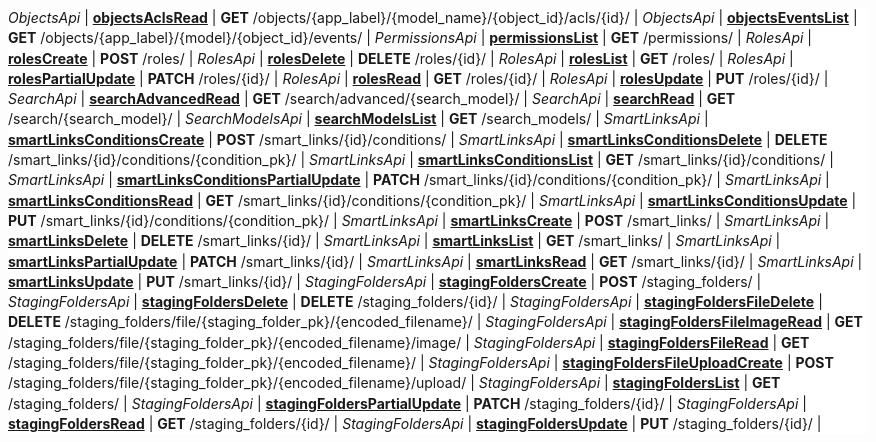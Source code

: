 *ObjectsApi* | [**objectsAclsRead**](docs/Api/ObjectsApi.md#objectsaclsread) | **GET** /objects/{app_label}/{model_name}/{object_id}/acls/{id}/ | 
*ObjectsApi* | [**objectsEventsList**](docs/Api/ObjectsApi.md#objectseventslist) | **GET** /objects/{app_label}/{model}/{object_id}/events/ | 
*PermissionsApi* | [**permissionsList**](docs/Api/PermissionsApi.md#permissionslist) | **GET** /permissions/ | 
*RolesApi* | [**rolesCreate**](docs/Api/RolesApi.md#rolescreate) | **POST** /roles/ | 
*RolesApi* | [**rolesDelete**](docs/Api/RolesApi.md#rolesdelete) | **DELETE** /roles/{id}/ | 
*RolesApi* | [**rolesList**](docs/Api/RolesApi.md#roleslist) | **GET** /roles/ | 
*RolesApi* | [**rolesPartialUpdate**](docs/Api/RolesApi.md#rolespartialupdate) | **PATCH** /roles/{id}/ | 
*RolesApi* | [**rolesRead**](docs/Api/RolesApi.md#rolesread) | **GET** /roles/{id}/ | 
*RolesApi* | [**rolesUpdate**](docs/Api/RolesApi.md#rolesupdate) | **PUT** /roles/{id}/ | 
*SearchApi* | [**searchAdvancedRead**](docs/Api/SearchApi.md#searchadvancedread) | **GET** /search/advanced/{search_model}/ | 
*SearchApi* | [**searchRead**](docs/Api/SearchApi.md#searchread) | **GET** /search/{search_model}/ | 
*SearchModelsApi* | [**searchModelsList**](docs/Api/SearchModelsApi.md#searchmodelslist) | **GET** /search_models/ | 
*SmartLinksApi* | [**smartLinksConditionsCreate**](docs/Api/SmartLinksApi.md#smartlinksconditionscreate) | **POST** /smart_links/{id}/conditions/ | 
*SmartLinksApi* | [**smartLinksConditionsDelete**](docs/Api/SmartLinksApi.md#smartlinksconditionsdelete) | **DELETE** /smart_links/{id}/conditions/{condition_pk}/ | 
*SmartLinksApi* | [**smartLinksConditionsList**](docs/Api/SmartLinksApi.md#smartlinksconditionslist) | **GET** /smart_links/{id}/conditions/ | 
*SmartLinksApi* | [**smartLinksConditionsPartialUpdate**](docs/Api/SmartLinksApi.md#smartlinksconditionspartialupdate) | **PATCH** /smart_links/{id}/conditions/{condition_pk}/ | 
*SmartLinksApi* | [**smartLinksConditionsRead**](docs/Api/SmartLinksApi.md#smartlinksconditionsread) | **GET** /smart_links/{id}/conditions/{condition_pk}/ | 
*SmartLinksApi* | [**smartLinksConditionsUpdate**](docs/Api/SmartLinksApi.md#smartlinksconditionsupdate) | **PUT** /smart_links/{id}/conditions/{condition_pk}/ | 
*SmartLinksApi* | [**smartLinksCreate**](docs/Api/SmartLinksApi.md#smartlinkscreate) | **POST** /smart_links/ | 
*SmartLinksApi* | [**smartLinksDelete**](docs/Api/SmartLinksApi.md#smartlinksdelete) | **DELETE** /smart_links/{id}/ | 
*SmartLinksApi* | [**smartLinksList**](docs/Api/SmartLinksApi.md#smartlinkslist) | **GET** /smart_links/ | 
*SmartLinksApi* | [**smartLinksPartialUpdate**](docs/Api/SmartLinksApi.md#smartlinkspartialupdate) | **PATCH** /smart_links/{id}/ | 
*SmartLinksApi* | [**smartLinksRead**](docs/Api/SmartLinksApi.md#smartlinksread) | **GET** /smart_links/{id}/ | 
*SmartLinksApi* | [**smartLinksUpdate**](docs/Api/SmartLinksApi.md#smartlinksupdate) | **PUT** /smart_links/{id}/ | 
*StagingFoldersApi* | [**stagingFoldersCreate**](docs/Api/StagingFoldersApi.md#stagingfolderscreate) | **POST** /staging_folders/ | 
*StagingFoldersApi* | [**stagingFoldersDelete**](docs/Api/StagingFoldersApi.md#stagingfoldersdelete) | **DELETE** /staging_folders/{id}/ | 
*StagingFoldersApi* | [**stagingFoldersFileDelete**](docs/Api/StagingFoldersApi.md#stagingfoldersfiledelete) | **DELETE** /staging_folders/file/{staging_folder_pk}/{encoded_filename}/ | 
*StagingFoldersApi* | [**stagingFoldersFileImageRead**](docs/Api/StagingFoldersApi.md#stagingfoldersfileimageread) | **GET** /staging_folders/file/{staging_folder_pk}/{encoded_filename}/image/ | 
*StagingFoldersApi* | [**stagingFoldersFileRead**](docs/Api/StagingFoldersApi.md#stagingfoldersfileread) | **GET** /staging_folders/file/{staging_folder_pk}/{encoded_filename}/ | 
*StagingFoldersApi* | [**stagingFoldersFileUploadCreate**](docs/Api/StagingFoldersApi.md#stagingfoldersfileuploadcreate) | **POST** /staging_folders/file/{staging_folder_pk}/{encoded_filename}/upload/ | 
*StagingFoldersApi* | [**stagingFoldersList**](docs/Api/StagingFoldersApi.md#stagingfolderslist) | **GET** /staging_folders/ | 
*StagingFoldersApi* | [**stagingFoldersPartialUpdate**](docs/Api/StagingFoldersApi.md#stagingfolderspartialupdate) | **PATCH** /staging_folders/{id}/ | 
*StagingFoldersApi* | [**stagingFoldersRead**](docs/Api/StagingFoldersApi.md#stagingfoldersread) | **GET** /staging_folders/{id}/ | 
*StagingFoldersApi* | [**stagingFoldersUpdate**](docs/Api/StagingFoldersApi.md#stagingfoldersupdate) | **PUT** /staging_folders/{id}/ | 